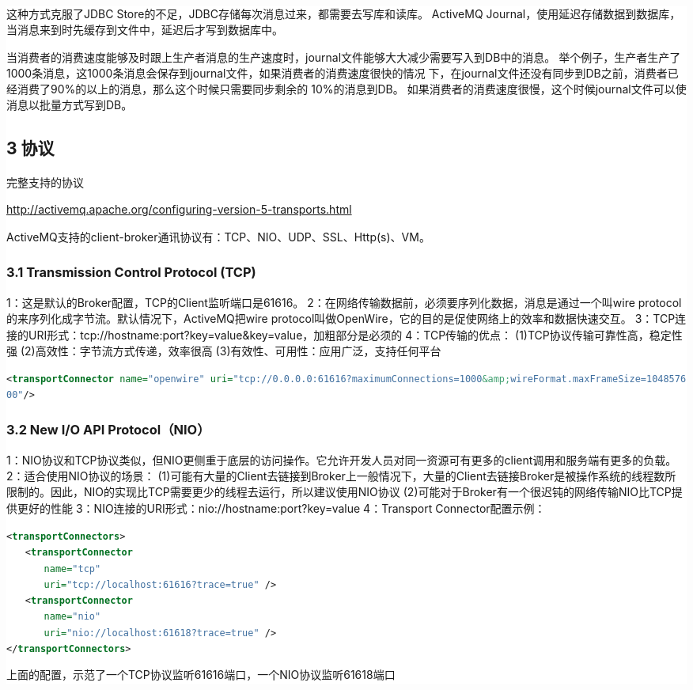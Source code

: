 这种方式克服了JDBC Store的不足，JDBC存储每次消息过来，都需要去写库和读库。 ActiveMQ Journal，使用延迟存储数据到数据库，当消息来到时先缓存到文件中，延迟后才写到数据库中。

当消费者的消费速度能够及时跟上生产者消息的生产速度时，journal文件能够大大减少需要写入到DB中的消息。 举个例子，生产者生产了1000条消息，这1000条消息会保存到journal文件，如果消费者的消费速度很快的情况 下，在journal文件还没有同步到DB之前，消费者已经消费了90%的以上的消息，那么这个时候只需要同步剩余的 10%的消息到DB。 如果消费者的消费速度很慢，这个时候journal文件可以使消息以批量方式写到DB。 

## 3 协议

完整支持的协议

http://activemq.apache.org/configuring-version-5-transports.html



ActiveMQ支持的client-broker通讯协议有：TCP、NIO、UDP、SSL、Http(s)、VM。

### 3.1 Transmission Control Protocol (TCP) 

1：这是默认的Broker配置，TCP的Client监听端口是61616。
2：在网络传输数据前，必须要序列化数据，消息是通过一个叫wire protocol的来序列化成字节流。默认情况下，ActiveMQ把wire protocol叫做OpenWire，它的目的是促使网络上的效率和数据快速交互。
3：TCP连接的URI形式：tcp://hostname:port?key=value&key=value，加粗部分是必须的
4：TCP传输的优点：
(1)TCP协议传输可靠性高，稳定性强
(2)高效性：字节流方式传递，效率很高
(3)有效性、可用性：应用广泛，支持任何平台

```xml
<transportConnector name="openwire" uri="tcp://0.0.0.0:61616?maximumConnections=1000&amp;wireFormat.maxFrameSize=104857600"/>
```

### 3.2 New I/O API Protocol（NIO） 

1：NIO协议和TCP协议类似，但NIO更侧重于底层的访问操作。它允许开发人员对同一资源可有更多的client调用和服务端有更多的负载。 
2：适合使用NIO协议的场景：
(1)可能有大量的Client去链接到Broker上一般情况下，大量的Client去链接Broker是被操作系统的线程数所限制的。因此，NIO的实现比TCP需要更少的线程去运行，所以建议使用NIO协议
(2)可能对于Broker有一个很迟钝的网络传输NIO比TCP提供更好的性能
3：NIO连接的URI形式：nio://hostname:port?key=value
4：Transport Connector配置示例： 

```xml
<transportConnectors>
　　<transportConnector
　　　　name="tcp"
　　　　uri="tcp://localhost:61616?trace=true" />
　　<transportConnector
　　　　name="nio"
　　　　uri="nio://localhost:61618?trace=true" />
</transportConnectors>
```


上面的配置，示范了一个TCP协议监听61616端口，一个NIO协议监听61618端口 
